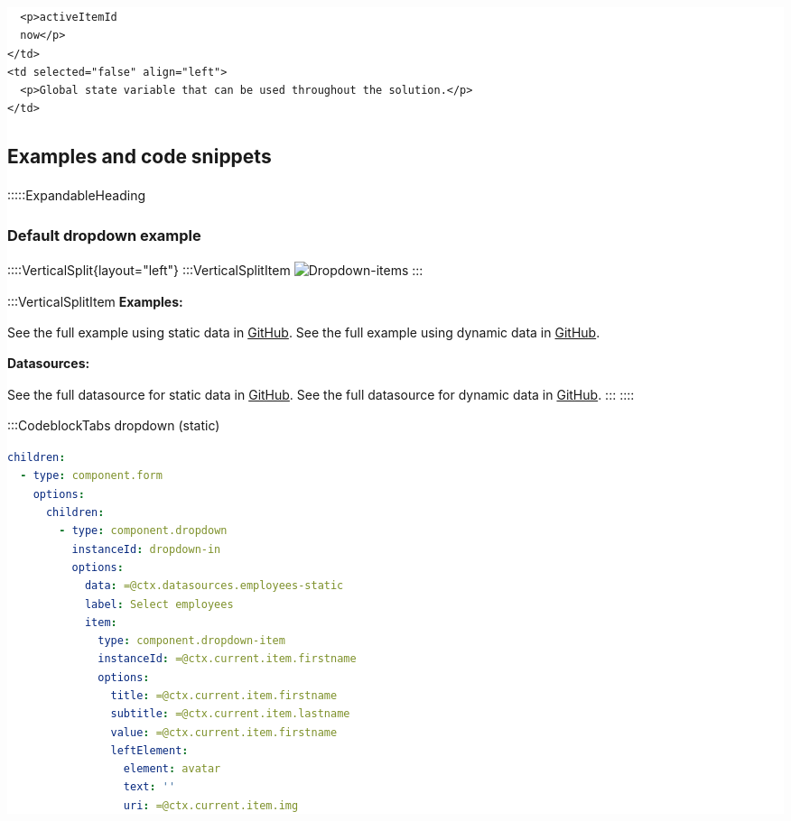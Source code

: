       <p>activeItemId
      now</p>
    </td>
    <td selected="false" align="left">
      <p>Global state variable that can be used throughout the solution.</p>
    </td>
  </tr>
</table>

## Examples and code snippets

:::::ExpandableHeading
### Default dropdown example

::::VerticalSplit{layout="left"}
:::VerticalSplitItem
![Dropdown-items ](https://archbee-image-uploads.s3.amazonaws.com/x7vdIDH6-ScTprfmi2XXX/_XXgxlmitjefB9T8gvB4u_zomhxdlxcxc7dlkm5z6ydropdown-defaultiphone13blueportrait.png "Dropdown-items ")
:::

:::VerticalSplitItem
**Examples:**

See the full example using static data in [GitHub](https://github.com/jigx-com/jigx-samples/blob/main/quickstart/jigx-samples/jigs/jigx-components/dropdown/static-data/dropdown.jigx).
See the full example using dynamic data in [GitHub](https://github.com/jigx-com/jigx-samples/blob/main/quickstart/jigx-samples/jigs/jigx-components/dropdown/dynamic-data/dropdown-dynamic.jigx).

**Datasources:**

See the full datasource for static data in [GitHub](https://github.com/jigx-com/jigx-samples/blob/main/quickstart/jigx-samples/datasources/employees/employees-static.jigx).
See the full datasource for dynamic data in [GitHub](https://github.com/jigx-com/jigx-samples/blob/main/quickstart/jigx-samples/datasources/employees/employees-dynamic.jigx).
:::
::::

:::CodeblockTabs
dropdown (static)

```yaml
children:
  - type: component.form
    options:
      children:
        - type: component.dropdown
          instanceId: dropdown-in
          options:
            data: =@ctx.datasources.employees-static
            label: Select employees
            item:
              type: component.dropdown-item
              instanceId: =@ctx.current.item.firstname
              options:
                title: =@ctx.current.item.firstname
                subtitle: =@ctx.current.item.lastname
                value: =@ctx.current.item.firstname
                leftElement: 
                  element: avatar
                  text: ''
                  uri: =@ctx.current.item.img
```
